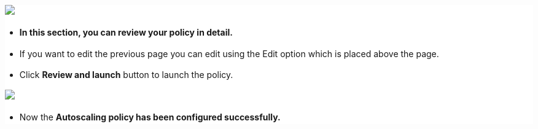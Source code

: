 <img src="/img/Autoscaling/5Autoscaling-StackBillCloudmanagementPortal.png" width="90%" />

-  **In this section, you can review your policy in detail.**
-   If you want to edit the previous page you can edit using the Edit option which is placed above the page.
    
  -  Click **Review and launch** button to launch the policy.

<img src="/img/Autoscaling/6Autoscaling-StackBillCloudmanagementPortal.png" width="90%" />


- Now the **Autoscaling policy has been configured successfully.**

